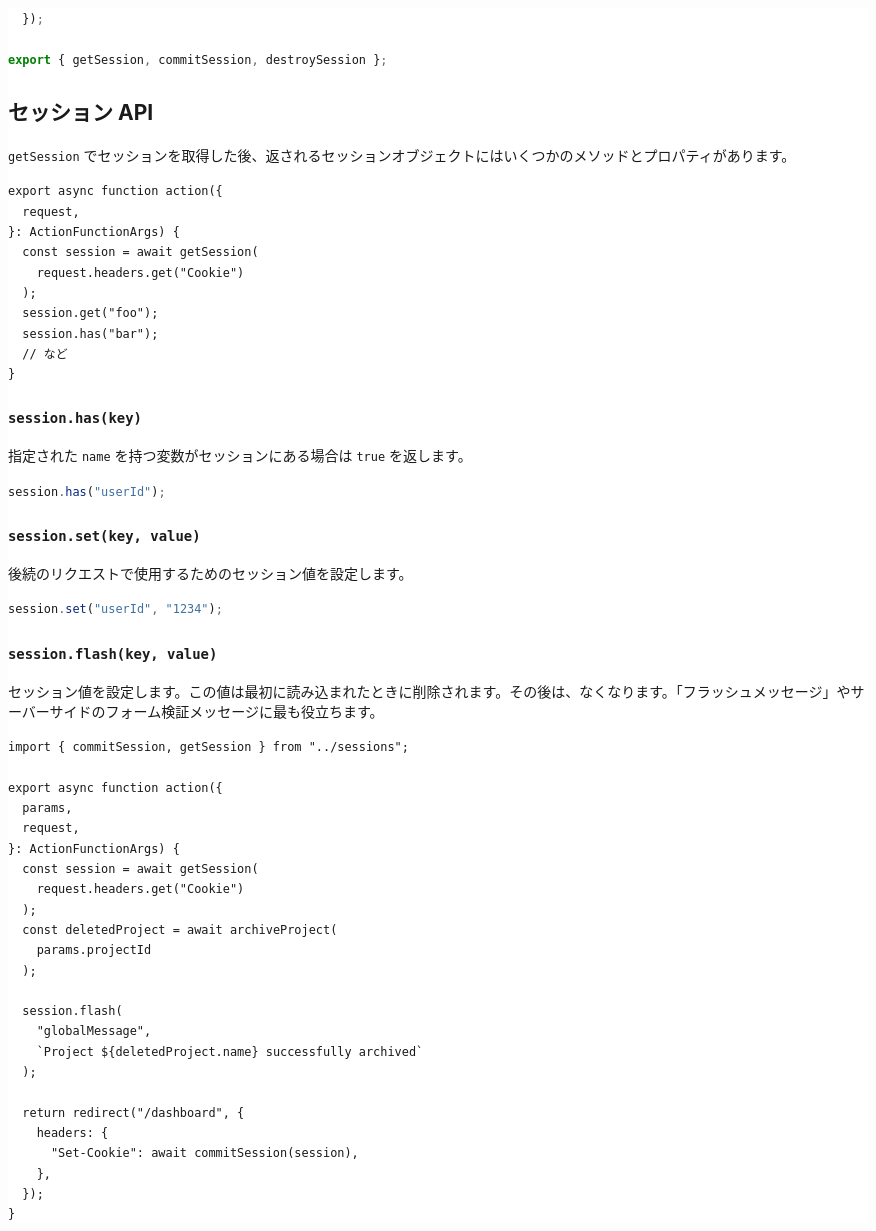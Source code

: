 ```ts filename=app/sessions.server.ts
  });

export { getSession, commitSession, destroySession };
```

## セッション API

`getSession` でセッションを取得した後、返されるセッションオブジェクトにはいくつかのメソッドとプロパティがあります。

```tsx
export async function action({
  request,
}: ActionFunctionArgs) {
  const session = await getSession(
    request.headers.get("Cookie")
  );
  session.get("foo");
  session.has("bar");
  // など
}
```

### `session.has(key)`

指定された `name` を持つ変数がセッションにある場合は `true` を返します。

```ts
session.has("userId");
```

### `session.set(key, value)`

後続のリクエストで使用するためのセッション値を設定します。

```ts
session.set("userId", "1234");
```

### `session.flash(key, value)`

セッション値を設定します。この値は最初に読み込まれたときに削除されます。その後は、なくなります。「フラッシュメッセージ」やサーバーサイドのフォーム検証メッセージに最も役立ちます。

```tsx
import { commitSession, getSession } from "../sessions";

export async function action({
  params,
  request,
}: ActionFunctionArgs) {
  const session = await getSession(
    request.headers.get("Cookie")
  );
  const deletedProject = await archiveProject(
    params.projectId
  );

  session.flash(
    "globalMessage",
    `Project ${deletedProject.name} successfully archived`
  );

  return redirect("/dashboard", {
    headers: {
      "Set-Cookie": await commitSession(session),
    },
  });
}
```